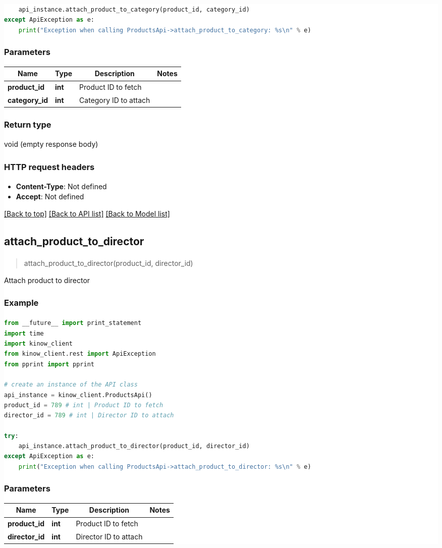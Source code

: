```python
    api_instance.attach_product_to_category(product_id, category_id)
except ApiException as e:
    print("Exception when calling ProductsApi->attach_product_to_category: %s\n" % e)
```

### Parameters

Name | Type | Description  | Notes
------------- | ------------- | ------------- | -------------
 **product_id** | **int**| Product ID to fetch | 
 **category_id** | **int**| Category ID to attach | 

### Return type

void (empty response body)

### HTTP request headers

 - **Content-Type**: Not defined
 - **Accept**: Not defined

[[Back to top]](#) [[Back to API list]](#documentation-for-api-endpoints) [[Back to Model list]](#documentation-for-models)

## **attach_product_to_director**
> attach_product_to_director(product_id, director_id)



Attach product to director

### Example 
```python
from __future__ import print_statement
import time
import kinow_client
from kinow_client.rest import ApiException
from pprint import pprint

# create an instance of the API class
api_instance = kinow_client.ProductsApi()
product_id = 789 # int | Product ID to fetch
director_id = 789 # int | Director ID to attach

try: 
    api_instance.attach_product_to_director(product_id, director_id)
except ApiException as e:
    print("Exception when calling ProductsApi->attach_product_to_director: %s\n" % e)
```

### Parameters

Name | Type | Description  | Notes
------------- | ------------- | ------------- | -------------
 **product_id** | **int**| Product ID to fetch | 
 **director_id** | **int**| Director ID to attach | 
